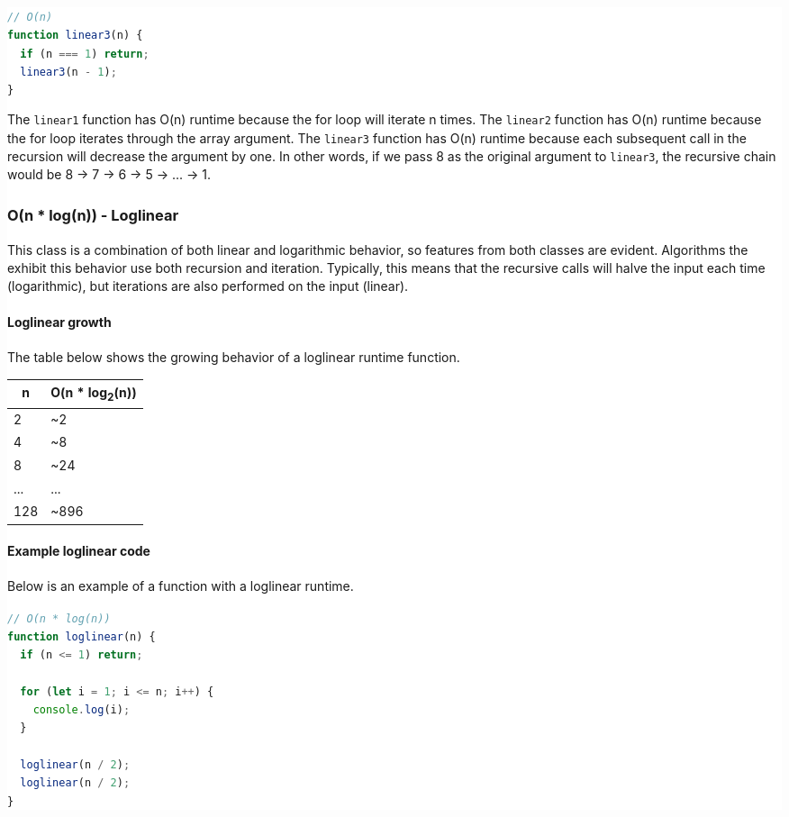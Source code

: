 ```javascript
// O(n)
function linear3(n) {
  if (n === 1) return;
  linear3(n - 1);
}
```

The `linear1` function has O(n) runtime because the for loop will iterate n
times. The `linear2` function has O(n) runtime because the for loop iterates
through the array argument. The `linear3` function has O(n) runtime because each
subsequent call in the recursion will decrease the argument by one. In other
words, if we pass 8 as the original argument to `linear3`, the recursive chain
would be 8 -> 7 -> 6 -> 5 -> ... -> 1.

### O(n \* log(n)) - Loglinear

This class is a combination of both linear and logarithmic behavior, so features
from both classes are evident. Algorithms the exhibit this behavior use both
recursion and iteration. Typically, this means that the recursive calls will
halve the input each time (logarithmic), but iterations are also performed on
the input (linear).

#### Loglinear growth

The table below shows the growing behavior of a loglinear runtime function.

| n   | O(n \* log<sub>2</sub>(n)) |
| --- | -------------------------- |
| 2   | ~2                         |
| 4   | ~8                         |
| 8   | ~24                        |
| ... | ...                        |
| 128 | ~896                       |

#### Example loglinear code

Below is an example of a function with a loglinear runtime.

```javascript
// O(n * log(n))
function loglinear(n) {
  if (n <= 1) return;

  for (let i = 1; i <= n; i++) {
    console.log(i);
  }

  loglinear(n / 2);
  loglinear(n / 2);
}
```
